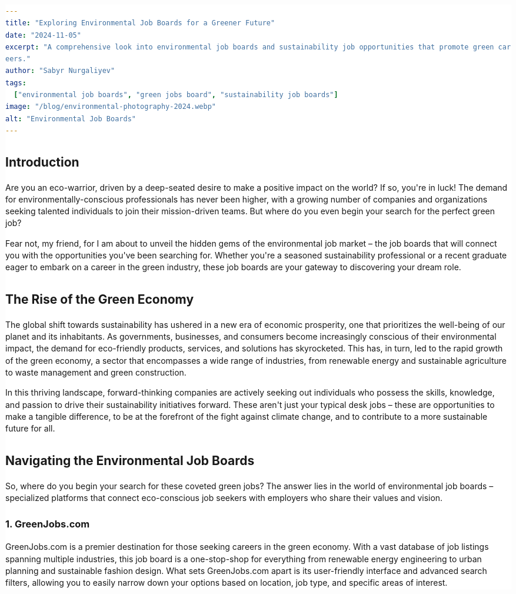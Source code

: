 ```yaml
---
title: "Exploring Environmental Job Boards for a Greener Future"
date: "2024-11-05"
excerpt: "A comprehensive look into environmental job boards and sustainability job opportunities that promote green careers."
author: "Sabyr Nurgaliyev"
tags:
  ["environmental job boards", "green jobs board", "sustainability job boards"]
image: "/blog/environmental-photography-2024.webp"
alt: "Environmental Job Boards"
---
```


## Introduction
Are you an eco-warrior, driven by a deep-seated desire to make a positive impact on the world? If so, you're in luck! The demand for environmentally-conscious professionals has never been higher, with a growing number of companies and organizations seeking talented individuals to join their mission-driven teams. But where do you even begin your search for the perfect green job?

Fear not, my friend, for I am about to unveil the hidden gems of the environmental job market – the job boards that will connect you with the opportunities you've been searching for. Whether you're a seasoned sustainability professional or a recent graduate eager to embark on a career in the green industry, these job boards are your gateway to discovering your dream role.

## The Rise of the Green Economy
The global shift towards sustainability has ushered in a new era of economic prosperity, one that prioritizes the well-being of our planet and its inhabitants. As governments, businesses, and consumers become increasingly conscious of their environmental impact, the demand for eco-friendly products, services, and solutions has skyrocketed. This has, in turn, led to the rapid growth of the green economy, a sector that encompasses a wide range of industries, from renewable energy and sustainable agriculture to waste management and green construction.

In this thriving landscape, forward-thinking companies are actively seeking out individuals who possess the skills, knowledge, and passion to drive their sustainability initiatives forward. These aren't just your typical desk jobs – these are opportunities to make a tangible difference, to be at the forefront of the fight against climate change, and to contribute to a more sustainable future for all.

## Navigating the Environmental Job Boards
So, where do you begin your search for these coveted green jobs? The answer lies in the world of environmental job boards – specialized platforms that connect eco-conscious job seekers with employers who share their values and vision.

### 1. GreenJobs.com
GreenJobs.com is a premier destination for those seeking careers in the green economy. With a vast database of job listings spanning multiple industries, this job board is a one-stop-shop for everything from renewable energy engineering to urban planning and sustainable fashion design. What sets GreenJobs.com apart is its user-friendly interface and advanced search filters, allowing you to easily narrow down your options based on location, job type, and specific areas of interest.
